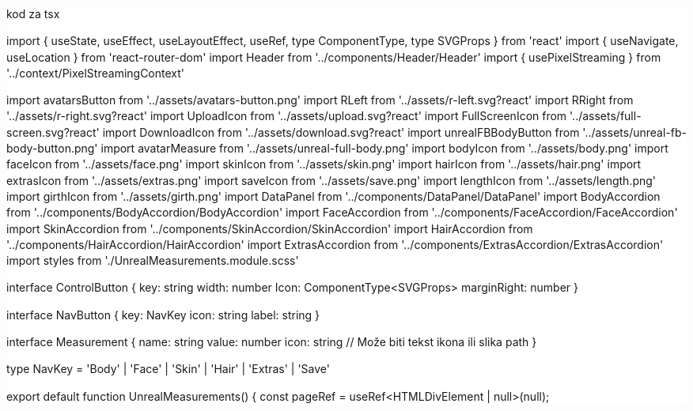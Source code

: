 kod za tsx

import { useState, useEffect, useLayoutEffect, useRef, type ComponentType, type SVGProps } from 'react'
import { useNavigate, useLocation } from 'react-router-dom'
import Header from '../components/Header/Header'
import { usePixelStreaming } from '../context/PixelStreamingContext'

import avatarsButton from '../assets/avatars-button.png'
import RLeft from '../assets/r-left.svg?react'
import RRight from '../assets/r-right.svg?react'
import UploadIcon from '../assets/upload.svg?react'
import FullScreenIcon from '../assets/full-screen.svg?react'
import DownloadIcon from '../assets/download.svg?react'
import unrealFBBodyButton from '../assets/unreal-fb-body-button.png'
import avatarMeasure from '../assets/unreal-full-body.png'
import bodyIcon from '../assets/body.png'
import faceIcon from '../assets/face.png'
import skinIcon from '../assets/skin.png'
import hairIcon from '../assets/hair.png'
import extrasIcon from '../assets/extras.png'
import saveIcon from '../assets/save.png'
import lengthIcon from '../assets/length.png'
import girthIcon from '../assets/girth.png'
import DataPanel from '../components/DataPanel/DataPanel'
import BodyAccordion from '../components/BodyAccordion/BodyAccordion'
import FaceAccordion from '../components/FaceAccordion/FaceAccordion'
import SkinAccordion from '../components/SkinAccordion/SkinAccordion'
import HairAccordion from '../components/HairAccordion/HairAccordion'
import ExtrasAccordion from '../components/ExtrasAccordion/ExtrasAccordion'
import styles from './UnrealMeasurements.module.scss'

interface ControlButton {
  key: string
  width: number
  Icon: ComponentType<SVGProps<SVGSVGElement>>
  marginRight: number
}

interface NavButton {
  key: NavKey
  icon: string
  label: string
}

interface Measurement {
  name: string
  value: number
  icon: string // Može biti tekst ikona ili slika path
}

type NavKey = 'Body' | 'Face' | 'Skin' | 'Hair' | 'Extras' | 'Save'

export default function UnrealMeasurements() {
  const pageRef = useRef<HTMLDivElement | null>(null);
